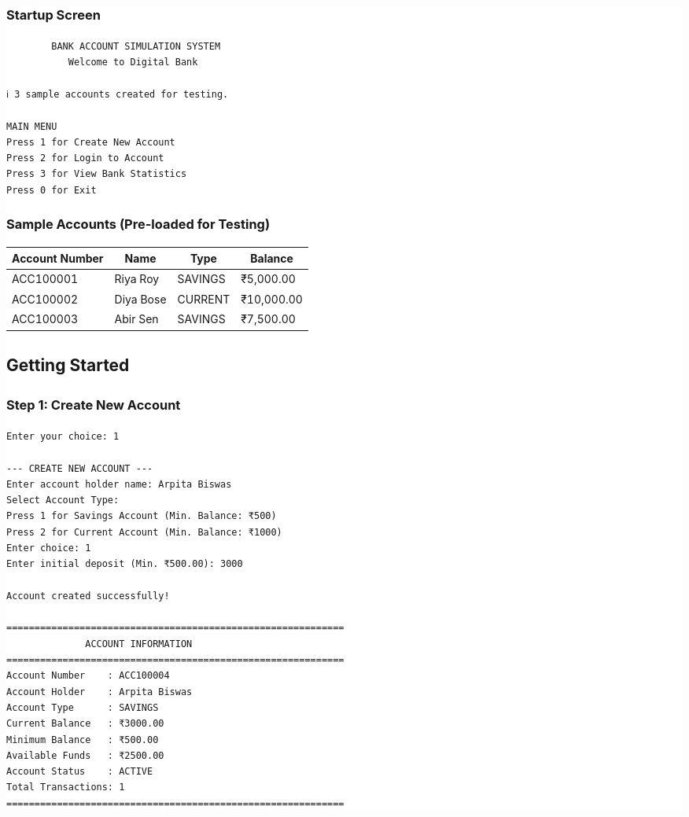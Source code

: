 ### Startup Screen

```
        BANK ACCOUNT SIMULATION SYSTEM         
           Welcome to Digital Bank             

ℹ 3 sample accounts created for testing.

MAIN MENU
Press 1 for Create New Account
Press 2 for Login to Account
Press 3 for View Bank Statistics
Press 0 for Exit
```

### Sample Accounts (Pre-loaded for Testing)

| Account Number | Name | Type | Balance |
|----------------|------|------|---------|
| ACC100001 | Riya Roy | SAVINGS | ₹5,000.00 |
| ACC100002 | Diya Bose | CURRENT | ₹10,000.00 |
| ACC100003 | Abir Sen | SAVINGS | ₹7,500.00 |

## Getting Started

### Step 1: Create New Account

```
Enter your choice: 1

--- CREATE NEW ACCOUNT ---
Enter account holder name: Arpita Biswas
Select Account Type:
Press 1 for Savings Account (Min. Balance: ₹500)
Press 2 for Current Account (Min. Balance: ₹1000)
Enter choice: 1
Enter initial deposit (Min. ₹500.00): 3000

Account created successfully!

============================================================
              ACCOUNT INFORMATION
============================================================
Account Number    : ACC100004
Account Holder    : Arpita Biswas
Account Type      : SAVINGS
Current Balance   : ₹3000.00
Minimum Balance   : ₹500.00
Available Funds   : ₹2500.00
Account Status    : ACTIVE
Total Transactions: 1
============================================================
```
